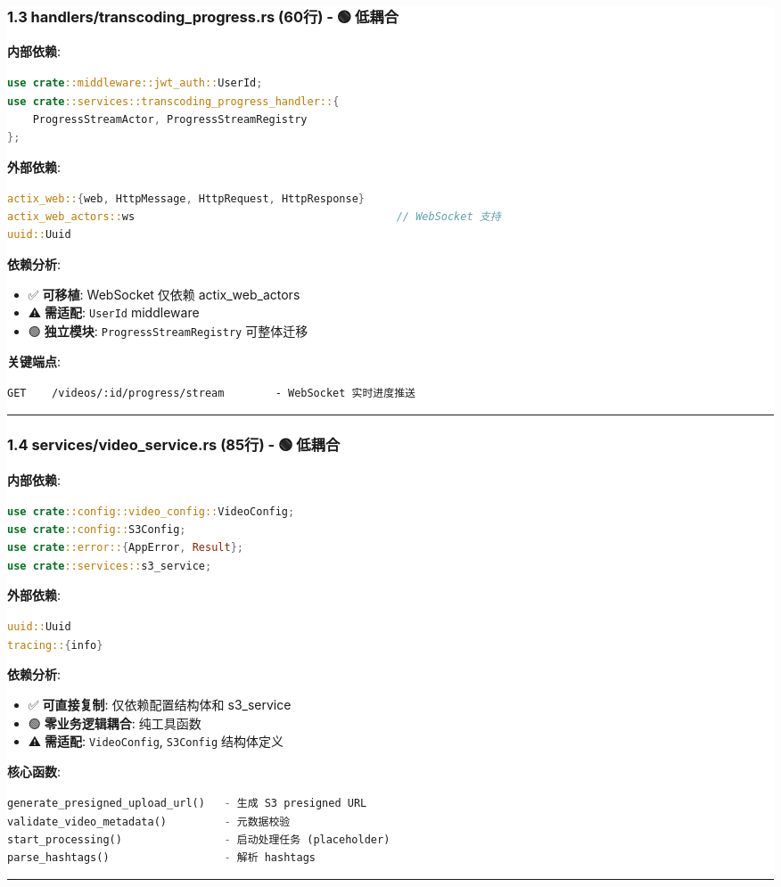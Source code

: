 
### 1.3 handlers/transcoding_progress.rs (60行) - 🟢 低耦合

**内部依赖**:
```rust
use crate::middleware::jwt_auth::UserId;
use crate::services::transcoding_progress_handler::{
    ProgressStreamActor, ProgressStreamRegistry
};
```

**外部依赖**:
```rust
actix_web::{web, HttpMessage, HttpRequest, HttpResponse}
actix_web_actors::ws                                         // WebSocket 支持
uuid::Uuid
```

**依赖分析**:
- ✅ **可移植**: WebSocket 仅依赖 actix_web_actors
- ⚠️ **需适配**: `UserId` middleware
- 🟢 **独立模块**: `ProgressStreamRegistry` 可整体迁移

**关键端点**:
```
GET    /videos/:id/progress/stream        - WebSocket 实时进度推送
```

---

### 1.4 services/video_service.rs (85行) - 🟢 低耦合

**内部依赖**:
```rust
use crate::config::video_config::VideoConfig;
use crate::config::S3Config;
use crate::error::{AppError, Result};
use crate::services::s3_service;
```

**外部依赖**:
```rust
uuid::Uuid
tracing::{info}
```

**依赖分析**:
- ✅ **可直接复制**: 仅依赖配置结构体和 s3_service
- 🟢 **零业务逻辑耦合**: 纯工具函数
- ⚠️ **需适配**: `VideoConfig`, `S3Config` 结构体定义

**核心函数**:
```rust
generate_presigned_upload_url()   - 生成 S3 presigned URL
validate_video_metadata()         - 元数据校验
start_processing()                - 启动处理任务 (placeholder)
parse_hashtags()                  - 解析 hashtags
```

---